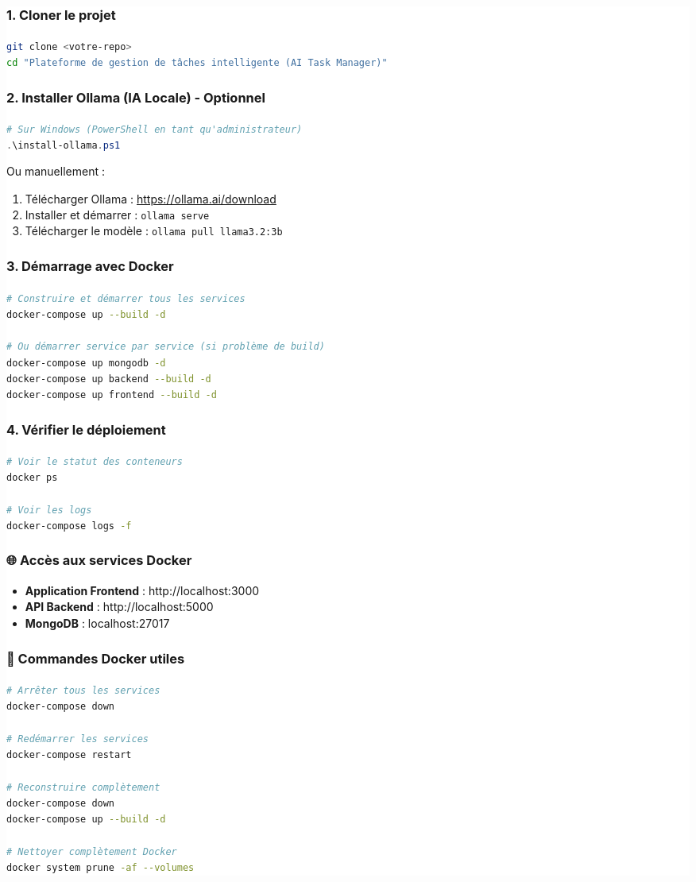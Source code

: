 ### 1. Cloner le projet
```bash
git clone <votre-repo>
cd "Plateforme de gestion de tâches intelligente (AI Task Manager)"
```

### 2. Installer Ollama (IA Locale) - Optionnel
```powershell
# Sur Windows (PowerShell en tant qu'administrateur)
.\install-ollama.ps1
```

Ou manuellement :
1. Télécharger Ollama : https://ollama.ai/download
2. Installer et démarrer : `ollama serve`
3. Télécharger le modèle : `ollama pull llama3.2:3b`

### 3. Démarrage avec Docker
```bash
# Construire et démarrer tous les services
docker-compose up --build -d

# Ou démarrer service par service (si problème de build)
docker-compose up mongodb -d
docker-compose up backend --build -d
docker-compose up frontend --build -d
```

### 4. Vérifier le déploiement
```bash
# Voir le statut des conteneurs
docker ps

# Voir les logs
docker-compose logs -f
```

### 🌐 Accès aux services Docker
- **Application Frontend** : http://localhost:3000
- **API Backend** : http://localhost:5000
- **MongoDB** : localhost:27017

### 🔧 Commandes Docker utiles
```bash
# Arrêter tous les services
docker-compose down

# Redémarrer les services
docker-compose restart

# Reconstruire complètement
docker-compose down
docker-compose up --build -d

# Nettoyer complètement Docker
docker system prune -af --volumes
```
